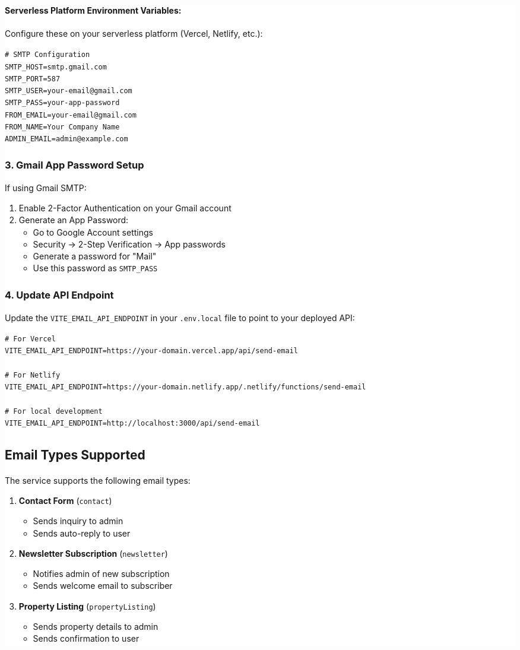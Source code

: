 #### Serverless Platform Environment Variables:
Configure these on your serverless platform (Vercel, Netlify, etc.):

```env
# SMTP Configuration
SMTP_HOST=smtp.gmail.com
SMTP_PORT=587
SMTP_USER=your-email@gmail.com
SMTP_PASS=your-app-password
FROM_EMAIL=your-email@gmail.com
FROM_NAME=Your Company Name
ADMIN_EMAIL=admin@example.com
```

### 3. Gmail App Password Setup

If using Gmail SMTP:
1. Enable 2-Factor Authentication on your Gmail account
2. Generate an App Password:
   - Go to Google Account settings
   - Security → 2-Step Verification → App passwords
   - Generate a password for "Mail"
   - Use this password as `SMTP_PASS`

### 4. Update API Endpoint

Update the `VITE_EMAIL_API_ENDPOINT` in your `.env.local` file to point to your deployed API:

```env
# For Vercel
VITE_EMAIL_API_ENDPOINT=https://your-domain.vercel.app/api/send-email

# For Netlify
VITE_EMAIL_API_ENDPOINT=https://your-domain.netlify.app/.netlify/functions/send-email

# For local development
VITE_EMAIL_API_ENDPOINT=http://localhost:3000/api/send-email
```

## Email Types Supported

The service supports the following email types:

1. **Contact Form** (`contact`)
   - Sends inquiry to admin
   - Sends auto-reply to user

2. **Newsletter Subscription** (`newsletter`)
   - Notifies admin of new subscription
   - Sends welcome email to subscriber

3. **Property Listing** (`propertyListing`)
   - Sends property details to admin
   - Sends confirmation to user
